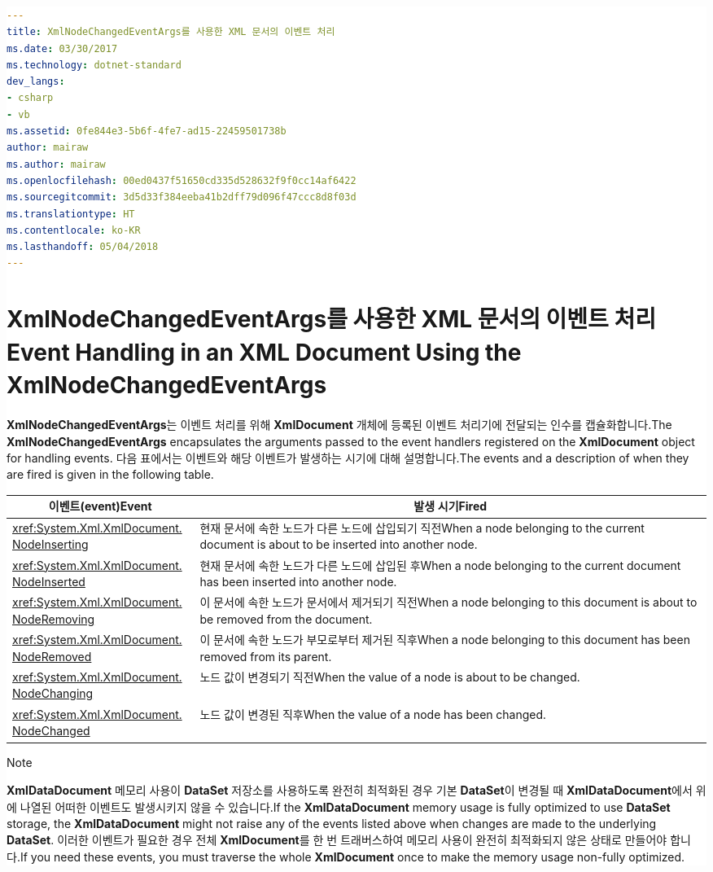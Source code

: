 ```yaml
---
title: XmlNodeChangedEventArgs를 사용한 XML 문서의 이벤트 처리
ms.date: 03/30/2017
ms.technology: dotnet-standard
dev_langs:
- csharp
- vb
ms.assetid: 0fe844e3-5b6f-4fe7-ad15-22459501738b
author: mairaw
ms.author: mairaw
ms.openlocfilehash: 00ed0437f51650cd335d528632f9f0cc14af6422
ms.sourcegitcommit: 3d5d33f384eeba41b2dff79d096f47ccc8d8f03d
ms.translationtype: HT
ms.contentlocale: ko-KR
ms.lasthandoff: 05/04/2018
---
```

# <a name="event-handling-in-an-xml-document-using-the-xmlnodechangedeventargs"></a><span data-ttu-id="42b56-102">XmlNodeChangedEventArgs를 사용한 XML 문서의 이벤트 처리</span><span class="sxs-lookup"><span data-stu-id="42b56-102">Event Handling in an XML Document Using the XmlNodeChangedEventArgs</span></span>
<span data-ttu-id="42b56-103">**XmlNodeChangedEventArgs**는 이벤트 처리를 위해 **XmlDocument** 개체에 등록된 이벤트 처리기에 전달되는 인수를 캡슐화합니다.</span><span class="sxs-lookup"><span data-stu-id="42b56-103">The **XmlNodeChangedEventArgs** encapsulates the arguments passed to the event handlers registered on the **XmlDocument** object for handling events.</span></span> <span data-ttu-id="42b56-104">다음 표에서는 이벤트와 해당 이벤트가 발생하는 시기에 대해 설명합니다.</span><span class="sxs-lookup"><span data-stu-id="42b56-104">The events and a description of when they are fired is given in the following table.</span></span>  
  
|<span data-ttu-id="42b56-105">이벤트(event)</span><span class="sxs-lookup"><span data-stu-id="42b56-105">Event</span></span>|<span data-ttu-id="42b56-106">발생 시기</span><span class="sxs-lookup"><span data-stu-id="42b56-106">Fired</span></span>|  
|-----------|-----------|  
|<xref:System.Xml.XmlDocument.NodeInserting>|<span data-ttu-id="42b56-107">현재 문서에 속한 노드가 다른 노드에 삽입되기 직전</span><span class="sxs-lookup"><span data-stu-id="42b56-107">When a node belonging to the current document is about to be inserted into another node.</span></span>|  
|<xref:System.Xml.XmlDocument.NodeInserted>|<span data-ttu-id="42b56-108">현재 문서에 속한 노드가 다른 노드에 삽입된 후</span><span class="sxs-lookup"><span data-stu-id="42b56-108">When a node belonging to the current document has been inserted into another node.</span></span>|  
|<xref:System.Xml.XmlDocument.NodeRemoving>|<span data-ttu-id="42b56-109">이 문서에 속한 노드가 문서에서 제거되기 직전</span><span class="sxs-lookup"><span data-stu-id="42b56-109">When a node belonging to this document is about to be removed from the document.</span></span>|  
|<xref:System.Xml.XmlDocument.NodeRemoved>|<span data-ttu-id="42b56-110">이 문서에 속한 노드가 부모로부터 제거된 직후</span><span class="sxs-lookup"><span data-stu-id="42b56-110">When a node belonging to this document has been removed from its parent.</span></span>|  
|<xref:System.Xml.XmlDocument.NodeChanging>|<span data-ttu-id="42b56-111">노드 값이 변경되기 직전</span><span class="sxs-lookup"><span data-stu-id="42b56-111">When the value of a node is about to be changed.</span></span>|  
|<xref:System.Xml.XmlDocument.NodeChanged>|<span data-ttu-id="42b56-112">노드 값이 변경된 직후</span><span class="sxs-lookup"><span data-stu-id="42b56-112">When the value of a node has been changed.</span></span>|  
  
> [!NOTE]
>  <span data-ttu-id="42b56-113">**XmlDataDocument** 메모리 사용이 **DataSet** 저장소를 사용하도록 완전히 최적화된 경우 기본 **DataSet**이 변경될 때 **XmlDataDocument**에서 위에 나열된 어떠한 이벤트도 발생시키지 않을 수 있습니다.</span><span class="sxs-lookup"><span data-stu-id="42b56-113">If the **XmlDataDocument** memory usage is fully optimized to use **DataSet** storage, the **XmlDataDocument** might not raise any of the events listed above when changes are made to the underlying **DataSet**.</span></span> <span data-ttu-id="42b56-114">이러한 이벤트가 필요한 경우 전체 **XmlDocument**를 한 번 트래버스하여 메모리 사용이 완전히 최적화되지 않은 상태로 만들어야 합니다.</span><span class="sxs-lookup"><span data-stu-id="42b56-114">If you need these events, you must traverse the whole **XmlDocument** once to make the memory usage non-fully optimized.</span></span>  
  